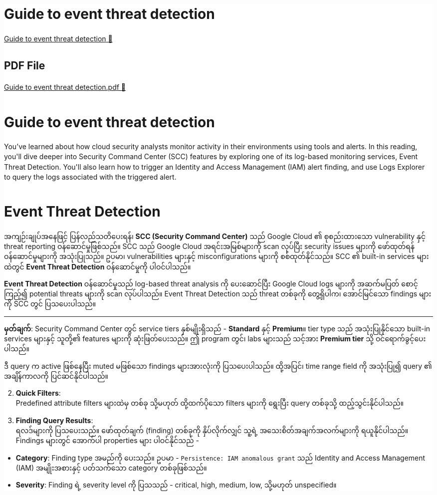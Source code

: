 # Guide to event threat detection

[Guide to event threat detection 🔗](https://www.coursera.org/learn/detect-respond-and-recover-from-cloud-cybersecurity-attacks/supplement/nXdac/guide-to-event-threat-detection)

## PDF File

[Guide to event threat detection.pdf 🔗](https://1drv.ms/b/c/526c45566c8c239a/EZ4tv1xDyZpLtZhj7f2q1YEBNuGS-bLR0nfd5PYrzqEhXw?e=INpWcV)

# Guide to event threat detection

You’ve learned about how cloud security analysts monitor activity in their environments using
tools and alerts. In this reading, you'll dive deeper into Security Command Center (SCC)
features by exploring one of its log-based monitoring services, Event Threat Detection. You'll
also learn how to trigger an Identity and Access Management (IAM) alert finding, and use Logs
Explorer to query the logs associated with the triggered alert.

# Event Threat Detection

အကျဉ်းချုပ်အနေဖြင့် ပြန်လည်သတိပေးရန်၊ **SCC (Security Command Center)** သည် Google Cloud ၏ စုစည်းထားသော vulnerability နှင့် threat reporting ဝန်ဆောင်မှုဖြစ်သည်။ SCC သည် Google Cloud အရင်းအမြစ်များကို scan လုပ်ပြီး security issues များကို ဖော်ထုတ်ရန် ဝန်ဆောင်မှုများကို အသုံးပြုသည်။ ဥပမာ၊ vulnerabilities များနှင့် misconfigurations များကို စစ်ထုတ်နိုင်သည်။ SCC ၏ built-in services များထဲတွင် **Event Threat Detection** ဝန်ဆောင်မှုကို ပါဝင်ပါသည်။

**Event Threat Detection** ဝန်ဆောင်မှုသည် log-based threat analysis ကို ပေးဆောင်ပြီး Google Cloud logs များကို အဆက်မပြတ် စောင့်ကြည့်၍ potential threats များကို scan လုပ်ပါသည်။ Event Threat Detection သည် threat တစ်ခုကို တွေ့ရှိပါက၊ အောင်မြင်သော findings များကို SCC တွင် ပြသပေးပါသည်။

---

**မှတ်ချက်**: Security Command Center တွင် service tiers နှစ်မျိုးရှိသည် - **Standard** နှင့် **Premium**။ tier type သည် အသုံးပြုနိုင်သော built-in services များနှင့် သူတို့၏ features များကို ဆုံးဖြတ်ပေးသည်။ ဤ program တွင်၊ labs များသည် သင့်အား **Premium tier** သို့ ဝင်ရောက်ခွင့်ပေးပါသည်။

ဒီ query က active ဖြစ်နေပြီး muted မဖြစ်သော findings များအားလုံးကို ပြသပေးပါသည်။ ထို့အပြင်၊ time range field ကို အသုံးပြု၍ query ၏ အချိန်ကာလကို ပြင်ဆင်နိုင်ပါသည်။

2. **Quick Filters**:  
   Predefined attribute filters များထဲမှ တစ်ခု သို့မဟုတ် ထို့ထက်ပိုသော filters များကို ရွေးပြီး query တစ်ခုသို့ ထည့်သွင်းနိုင်ပါသည်။

3. **Finding Query Results**:  
   ရလဒ်များကို ပြသပေးသည်။ ဖော်ထုတ်ချက် (finding) တစ်ခုကို နှိပ်လိုက်လျှင် သူ့ရဲ့ အသေးစိတ်အချက်အလက်များကို ရယူနိုင်ပါသည်။ Findings များတွင် အောက်ပါ properties များ ပါဝင်နိုင်သည် -

- **Category**: Finding type အမည်ကို ပေးသည်။ ဥပမာ - `Persistence: IAM anomalous grant` သည် Identity and Access Management (IAM) အမျိုးအစားနှင့် ပတ်သက်သော category တစ်ခုဖြစ်သည်။

- **Severity**: Finding ရဲ့ severity level ကို ပြသသည် - critical, high, medium, low, သို့မဟုတ် unspecified။
